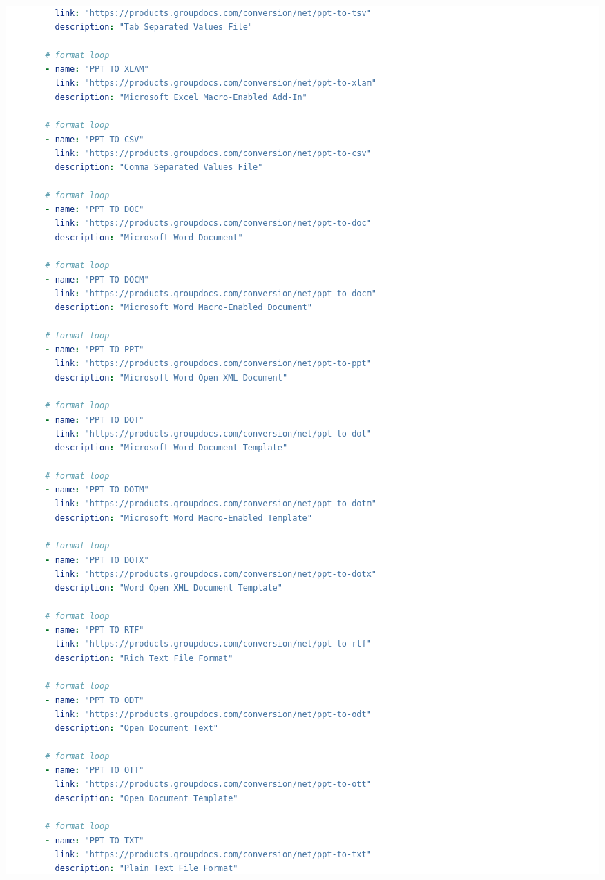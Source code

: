 ```yaml
          link: "https://products.groupdocs.com/conversion/net/ppt-to-tsv"
          description: "Tab Separated Values File"

        # format loop
        - name: "PPT TO XLAM"
          link: "https://products.groupdocs.com/conversion/net/ppt-to-xlam"
          description: "Microsoft Excel Macro-Enabled Add-In"

        # format loop
        - name: "PPT TO CSV"
          link: "https://products.groupdocs.com/conversion/net/ppt-to-csv"
          description: "Comma Separated Values File"

        # format loop
        - name: "PPT TO DOC"
          link: "https://products.groupdocs.com/conversion/net/ppt-to-doc"
          description: "Microsoft Word Document"

        # format loop
        - name: "PPT TO DOCM"
          link: "https://products.groupdocs.com/conversion/net/ppt-to-docm"
          description: "Microsoft Word Macro-Enabled Document"

        # format loop
        - name: "PPT TO PPT"
          link: "https://products.groupdocs.com/conversion/net/ppt-to-ppt"
          description: "Microsoft Word Open XML Document"

        # format loop
        - name: "PPT TO DOT"
          link: "https://products.groupdocs.com/conversion/net/ppt-to-dot"
          description: "Microsoft Word Document Template"

        # format loop
        - name: "PPT TO DOTM"
          link: "https://products.groupdocs.com/conversion/net/ppt-to-dotm"
          description: "Microsoft Word Macro-Enabled Template"

        # format loop
        - name: "PPT TO DOTX"
          link: "https://products.groupdocs.com/conversion/net/ppt-to-dotx"
          description: "Word Open XML Document Template"

        # format loop
        - name: "PPT TO RTF"
          link: "https://products.groupdocs.com/conversion/net/ppt-to-rtf"
          description: "Rich Text File Format"

        # format loop
        - name: "PPT TO ODT"
          link: "https://products.groupdocs.com/conversion/net/ppt-to-odt"
          description: "Open Document Text"

        # format loop
        - name: "PPT TO OTT"
          link: "https://products.groupdocs.com/conversion/net/ppt-to-ott"
          description: "Open Document Template"

        # format loop
        - name: "PPT TO TXT"
          link: "https://products.groupdocs.com/conversion/net/ppt-to-txt"
          description: "Plain Text File Format"

```